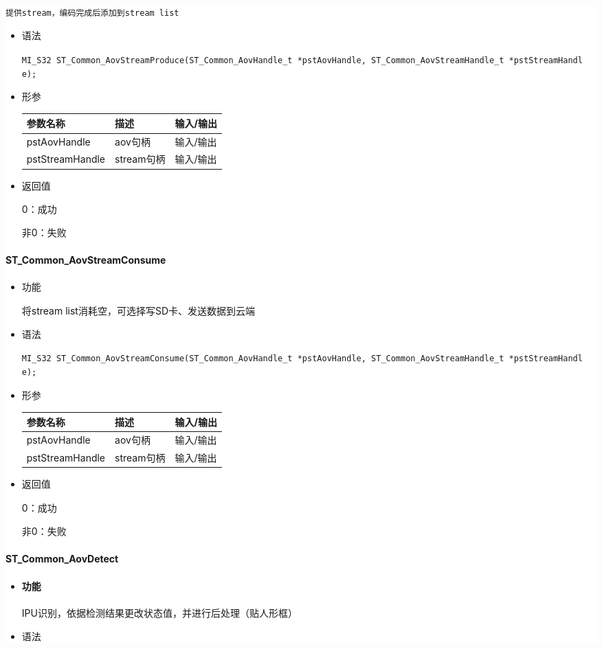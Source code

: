     提供stream，编码完成后添加到stream list

  - 语法

    ```
    MI_S32 ST_Common_AovStreamProduce(ST_Common_AovHandle_t *pstAovHandle, ST_Common_AovStreamHandle_t *pstStreamHandle);
    ```

  - 形参

    | **参数名称**    | **描述**   | **输入/输出** |
    | --------------- | ---------- | ------------- |
    | pstAovHandle    | aov句柄    | 输入/输出     |
    | pstStreamHandle | stream句柄 | 输入/输出     |

  - 返回值

    0：成功

    非0：失败



  #### ST_Common_AovStreamConsume

  - 功能

    将stream list消耗空，可选择写SD卡、发送数据到云端

  - 语法

    ```
    MI_S32 ST_Common_AovStreamConsume(ST_Common_AovHandle_t *pstAovHandle, ST_Common_AovStreamHandle_t *pstStreamHandle);
    ```

  - 形参

    | **参数名称**    | **描述**   | **输入/输出** |
    | --------------- | ---------- | ------------- |
    | pstAovHandle    | aov句柄    | 输入/输出     |
    | pstStreamHandle | stream句柄 | 输入/输出     |

  - 返回值

    0：成功

    非0：失败



  #### ST_Common_AovDetect

  - #### 功能

    IPU识别，依据检测结果更改状态值，并进行后处理（贴人形框）

  - 语法
